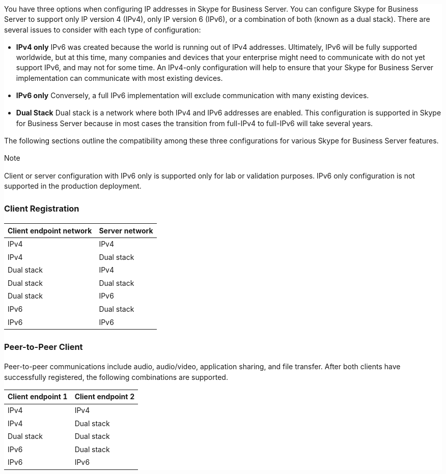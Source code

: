 You have three options when configuring IP addresses in Skype for Business Server. You can configure Skype for Business Server to support only IP version 4 (IPv4), only IP version 6 (IPv6), or a combination of both (known as a dual stack). There are several issues to consider with each type of configuration:
  
- **IPv4 only** IPv6 was created because the world is running out of IPv4 addresses. Ultimately, IPv6 will be fully supported worldwide, but at this time, many companies and devices that your enterprise might need to communicate with do not yet support IPv6, and may not for some time. An IPv4-only configuration will help to ensure that your Skype for Business Server implementation can communicate with most existing devices.
    
- **IPv6 only** Conversely, a full IPv6 implementation will exclude communication with many existing devices.
    
- **Dual Stack** Dual stack is a network where both IPv4 and IPv6 addresses are enabled. This configuration is supported in Skype for Business Server because in most cases the transition from full-IPv4 to full-IPv6 will take several years.
    
The following sections outline the compatibility among these three configurations for various Skype for Business Server features.
  
> [!NOTE]
> Client or server configuration with IPv6 only is supported only for lab or validation purposes. IPv6 only configuration is not supported in the production deployment. 
  
### Client Registration
<a name="client"> </a>

|**Client endpoint network**|**Server network**|
|:-----|:-----|
|IPv4  <br/> |IPv4  <br/> |
|IPv4  <br/> |Dual stack  <br/> |
|Dual stack  <br/> |IPv4  <br/> |
|Dual stack  <br/> |Dual stack  <br/> |
|Dual stack  <br/> |IPv6  <br/> |
|IPv6  <br/> |Dual stack  <br/> |
|IPv6  <br/> |IPv6  <br/> |
   
### Peer-to-Peer Client
<a name="peer"> </a>

Peer-to-peer communications include audio, audio/video, application sharing, and file transfer. After both clients have successfully registered, the following combinations are supported.
  
|**Client endpoint 1**|**Client endpoint 2**|
|:-----|:-----|
|IPv4  <br/> |IPv4  <br/> |
|IPv4  <br/> |Dual stack  <br/> |
|Dual stack  <br/> |Dual stack  <br/> |
|IPv6  <br/> |Dual stack  <br/> |
|IPv6  <br/> |IPv6  <br/> |
   